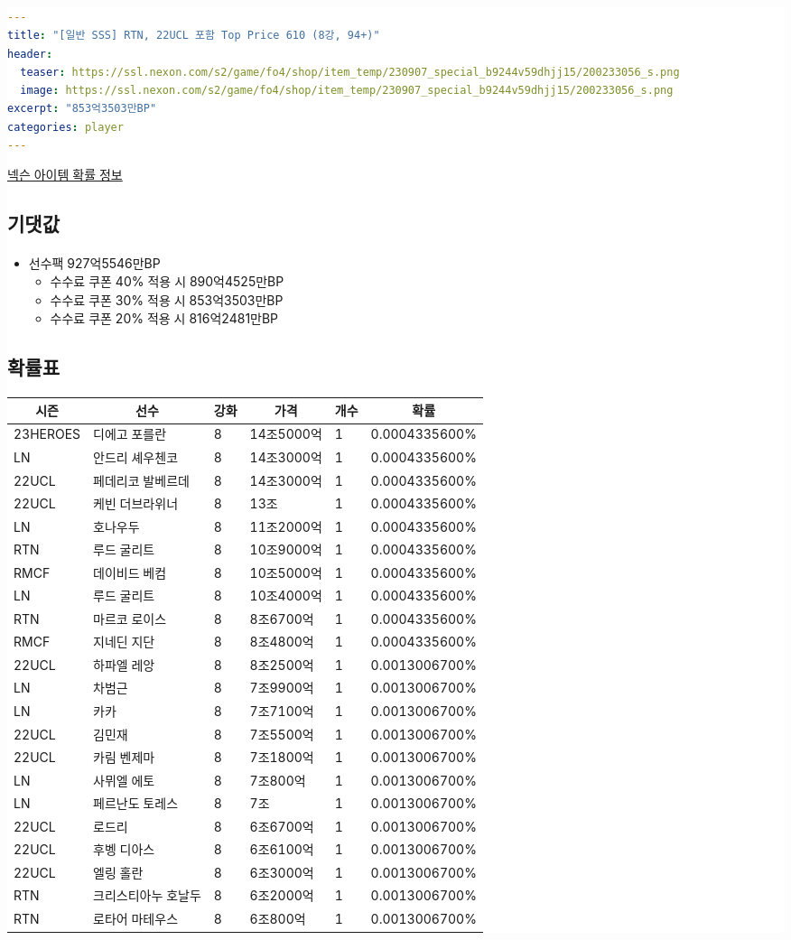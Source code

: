 ```yaml
---
title: "[일반 SSS] RTN, 22UCL 포함 Top Price 610 (8강, 94+)"
header:
  teaser: https://ssl.nexon.com/s2/game/fo4/shop/item_temp/230907_special_b9244v59dhjj15/200233056_s.png
  image: https://ssl.nexon.com/s2/game/fo4/shop/item_temp/230907_special_b9244v59dhjj15/200233056_s.png
excerpt: "853억3503만BP"
categories: player
---
```

[넥슨 아이템 확률 정보](http://iteminfo.nexon.com/probability/fo4?sn=7400)

## 기댓값
- 선수팩 927억5546만BP
  - 수수료 쿠폰 40% 적용 시 890억4525만BP
  - 수수료 쿠폰 30% 적용 시 853억3503만BP
  - 수수료 쿠폰 20% 적용 시 816억2481만BP


## 확률표

|시즌|선수|강화|가격|개수|확률|
|---|---|---|---|---|---|
|23HEROES|디에고 포를란|8|14조5000억|1|0.0004335600%|
|LN|안드리 셰우첸코|8|14조3000억|1|0.0004335600%|
|22UCL|페데리코 발베르데|8|14조3000억|1|0.0004335600%|
|22UCL|케빈 더브라위너|8|13조|1|0.0004335600%|
|LN|호나우두|8|11조2000억|1|0.0004335600%|
|RTN|루드 굴리트|8|10조9000억|1|0.0004335600%|
|RMCF|데이비드 베컴|8|10조5000억|1|0.0004335600%|
|LN|루드 굴리트|8|10조4000억|1|0.0004335600%|
|RTN|마르코 로이스|8|8조6700억|1|0.0004335600%|
|RMCF|지네딘 지단|8|8조4800억|1|0.0004335600%|
|22UCL|하파엘 레앙|8|8조2500억|1|0.0013006700%|
|LN|차범근|8|7조9900억|1|0.0013006700%|
|LN|카카|8|7조7100억|1|0.0013006700%|
|22UCL|김민재|8|7조5500억|1|0.0013006700%|
|22UCL|카림 벤제마|8|7조1800억|1|0.0013006700%|
|LN|사뮈엘 에토|8|7조800억|1|0.0013006700%|
|LN|페르난도 토레스|8|7조|1|0.0013006700%|
|22UCL|로드리|8|6조6700억|1|0.0013006700%|
|22UCL|후벵 디아스|8|6조6100억|1|0.0013006700%|
|22UCL|엘링 홀란|8|6조3000억|1|0.0013006700%|
|RTN|크리스티아누 호날두|8|6조2000억|1|0.0013006700%|
|RTN|로타어 마테우스|8|6조800억|1|0.0013006700%|